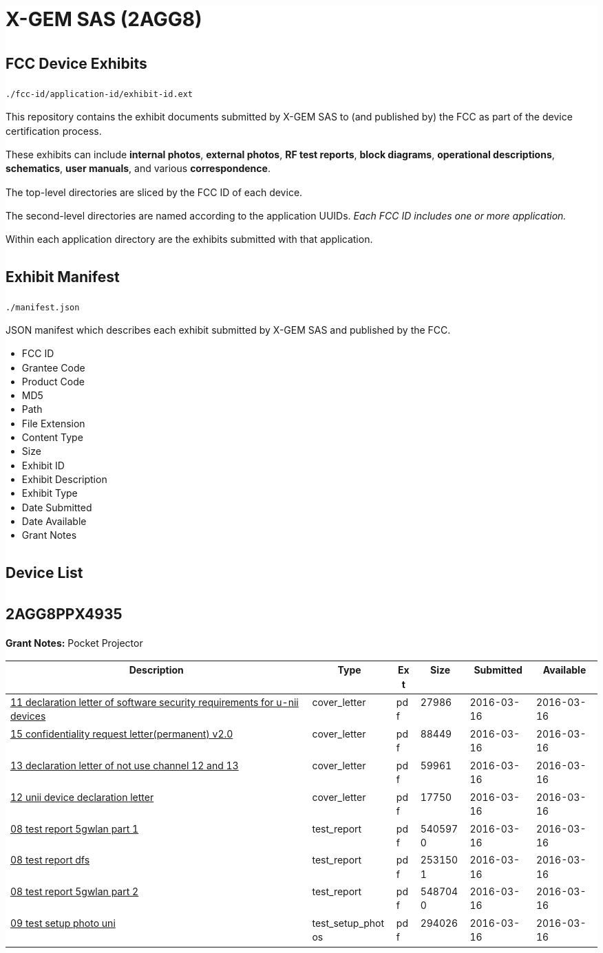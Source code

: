 # X-GEM SAS (2AGG8)
## FCC Device Exhibits

```
./fcc-id/application-id/exhibit-id.ext
```

This repository contains the exhibit documents submitted by X-GEM SAS to (and published by) the FCC as part of the device certification process.

These exhibits can include **internal photos**, **external photos**, **RF test reports**, **block diagrams**, **operational descriptions**, **schematics**, **user manuals**, and various **correspondence**.

The top-level directories are sliced by the FCC ID of each device.

The second-level directories are named according to the application UUIDs. *Each FCC ID includes one or more application.*

Within each application directory are the exhibits submitted with that application. 

## Exhibit Manifest

```
./manifest.json
```

JSON manifest which describes each exhibit submitted by X-GEM SAS and published by the FCC.

- FCC ID
- Grantee Code
- Product Code
- MD5
- Path
- File Extension
- Content Type
- Size
- Exhibit ID
- Exhibit Description
- Exhibit Type
- Date Submitted
- Date Available
- Grant Notes

## Device List
## 2AGG8PPX4935
**Grant Notes:** Pocket Projector

| Description | Type | Ext | Size | Submitted | Available |
| ----------- | ---- | --- | ---- | --------- | --------- |
| [11 declaration letter of software security requirements for u-nii devices](2AGG8PPX4935/0722e021e13cb87e685d1409fa3cdfe6/2931493.pdf) | cover_letter | pdf | 27986 | 2016-03-16 | 2016-03-16 |
| [15 confidentiality request letter(permanent) v2.0](2AGG8PPX4935/0722e021e13cb87e685d1409fa3cdfe6/2931469.pdf) | cover_letter | pdf | 88449 | 2016-03-16 | 2016-03-16 |
| [13 declaration letter of not use channel 12 and 13](2AGG8PPX4935/0722e021e13cb87e685d1409fa3cdfe6/2931480.pdf) | cover_letter | pdf | 59961 | 2016-03-16 | 2016-03-16 |
| [12 unii device declaration letter](2AGG8PPX4935/0722e021e13cb87e685d1409fa3cdfe6/2931484.pdf) | cover_letter | pdf | 17750 | 2016-03-16 | 2016-03-16 |
| [08 test report 5gwlan part 1](2AGG8PPX4935/0722e021e13cb87e685d1409fa3cdfe6/2931496.pdf) | test_report | pdf | 5405970 | 2016-03-16 | 2016-03-16 |
| [08 test report dfs](2AGG8PPX4935/0722e021e13cb87e685d1409fa3cdfe6/2931497.pdf) | test_report | pdf | 2531501 | 2016-03-16 | 2016-03-16 |
| [08 test report 5gwlan part 2](2AGG8PPX4935/0722e021e13cb87e685d1409fa3cdfe6/2931501.pdf) | test_report | pdf | 5487040 | 2016-03-16 | 2016-03-16 |
| [09 test setup photo uni](2AGG8PPX4935/0722e021e13cb87e685d1409fa3cdfe6/2931466.pdf) | test_setup_photos | pdf | 294026 | 2016-03-16 | 2016-03-16 |